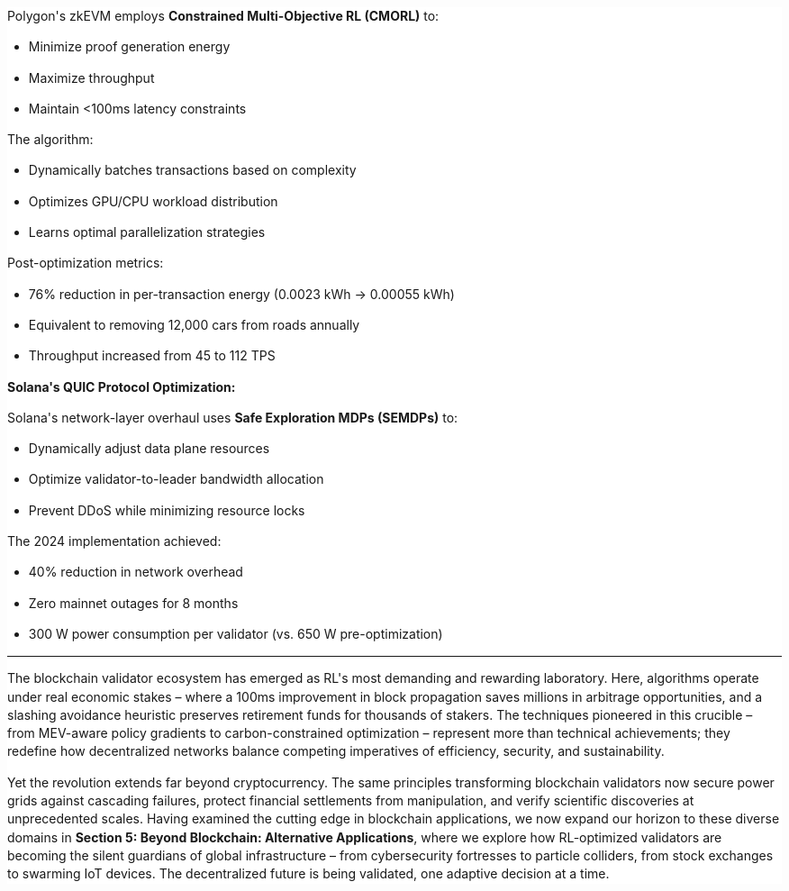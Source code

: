Polygon's zkEVM employs **Constrained Multi-Objective RL (CMORL)** to:

- Minimize proof generation energy

- Maximize throughput

- Maintain <100ms latency constraints

The algorithm:

- Dynamically batches transactions based on complexity

- Optimizes GPU/CPU workload distribution

- Learns optimal parallelization strategies

Post-optimization metrics:

- 76% reduction in per-transaction energy (0.0023 kWh → 0.00055 kWh)

- Equivalent to removing 12,000 cars from roads annually

- Throughput increased from 45 to 112 TPS

**Solana's QUIC Protocol Optimization:**  

Solana's network-layer overhaul uses **Safe Exploration MDPs (SEMDPs)** to:

- Dynamically adjust data plane resources

- Optimize validator-to-leader bandwidth allocation

- Prevent DDoS while minimizing resource locks

The 2024 implementation achieved:

- 40% reduction in network overhead

- Zero mainnet outages for 8 months

- 300 W power consumption per validator (vs. 650 W pre-optimization)

---

The blockchain validator ecosystem has emerged as RL's most demanding and rewarding laboratory. Here, algorithms operate under real economic stakes – where a 100ms improvement in block propagation saves millions in arbitrage opportunities, and a slashing avoidance heuristic preserves retirement funds for thousands of stakers. The techniques pioneered in this crucible – from MEV-aware policy gradients to carbon-constrained optimization – represent more than technical achievements; they redefine how decentralized networks balance competing imperatives of efficiency, security, and sustainability.

Yet the revolution extends far beyond cryptocurrency. The same principles transforming blockchain validators now secure power grids against cascading failures, protect financial settlements from manipulation, and verify scientific discoveries at unprecedented scales. Having examined the cutting edge in blockchain applications, we now expand our horizon to these diverse domains in **Section 5: Beyond Blockchain: Alternative Applications**, where we explore how RL-optimized validators are becoming the silent guardians of global infrastructure – from cybersecurity fortresses to particle colliders, from stock exchanges to swarming IoT devices. The decentralized future is being validated, one adaptive decision at a time.

